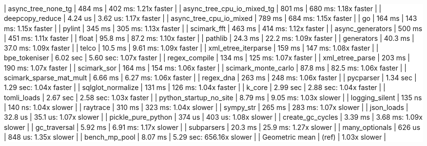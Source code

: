 | async_tree_none_tg         | 484 ms                                                   | 402 ms: 1.21x faster                                                     |
| async_tree_cpu_io_mixed_tg | 801 ms                                                   | 680 ms: 1.18x faster                                                     |
| deepcopy_reduce            | 4.24 us                                                  | 3.62 us: 1.17x faster                                                    |
| async_tree_cpu_io_mixed    | 789 ms                                                   | 684 ms: 1.15x faster                                                     |
| go                         | 164 ms                                                   | 143 ms: 1.15x faster                                                     |
| pylint                     | 345 ms                                                   | 305 ms: 1.13x faster                                                     |
| scimark_fft                | 463 ms                                                   | 414 ms: 1.12x faster                                                     |
| async_generators           | 500 ms                                                   | 451 ms: 1.11x faster                                                     |
| float                      | 95.8 ms                                                  | 87.2 ms: 1.10x faster                                                    |
| pathlib                    | 24.3 ms                                                  | 22.2 ms: 1.09x faster                                                    |
| generators                 | 40.3 ms                                                  | 37.0 ms: 1.09x faster                                                    |
| telco                      | 10.5 ms                                                  | 9.61 ms: 1.09x faster                                                    |
| xml_etree_iterparse        | 159 ms                                                   | 147 ms: 1.08x faster                                                     |
| bpe_tokeniser              | 6.02 sec                                                 | 5.60 sec: 1.07x faster                                                   |
| regex_compile              | 134 ms                                                   | 125 ms: 1.07x faster                                                     |
| xml_etree_parse            | 203 ms                                                   | 190 ms: 1.07x faster                                                     |
| scimark_sor                | 164 ms                                                   | 154 ms: 1.06x faster                                                     |
| scimark_monte_carlo        | 87.8 ms                                                  | 82.5 ms: 1.06x faster                                                    |
| scimark_sparse_mat_mult    | 6.66 ms                                                  | 6.27 ms: 1.06x faster                                                    |
| regex_dna                  | 263 ms                                                   | 248 ms: 1.06x faster                                                     |
| pycparser                  | 1.34 sec                                                 | 1.29 sec: 1.04x faster                                                   |
| sqlglot_normalize          | 131 ms                                                   | 126 ms: 1.04x faster                                                     |
| k_core                     | 2.99 sec                                                 | 2.88 sec: 1.04x faster                                                   |
| tomli_loads                | 2.67 sec                                                 | 2.58 sec: 1.03x faster                                                   |
| python_startup_no_site     | 8.79 ms                                                  | 9.05 ms: 1.03x slower                                                    |
| logging_silent             | 135 ns                                                   | 140 ns: 1.04x slower                                                     |
| raytrace                   | 310 ms                                                   | 323 ms: 1.04x slower                                                     |
| sympy_str                  | 265 ms                                                   | 283 ms: 1.07x slower                                                     |
| json_loads                 | 32.8 us                                                  | 35.1 us: 1.07x slower                                                    |
| pickle_pure_python         | 374 us                                                   | 403 us: 1.08x slower                                                     |
| create_gc_cycles           | 3.39 ms                                                  | 3.68 ms: 1.09x slower                                                    |
| gc_traversal               | 5.92 ms                                                  | 6.91 ms: 1.17x slower                                                    |
| subparsers                 | 20.3 ms                                                  | 25.9 ms: 1.27x slower                                                    |
| many_optionals             | 626 us                                                   | 848 us: 1.35x slower                                                     |
| bench_mp_pool              | 8.07 ms                                                  | 5.29 sec: 656.16x slower                                                 |
| Geometric mean             | (ref)                                                    | 1.03x slower                                                             |
